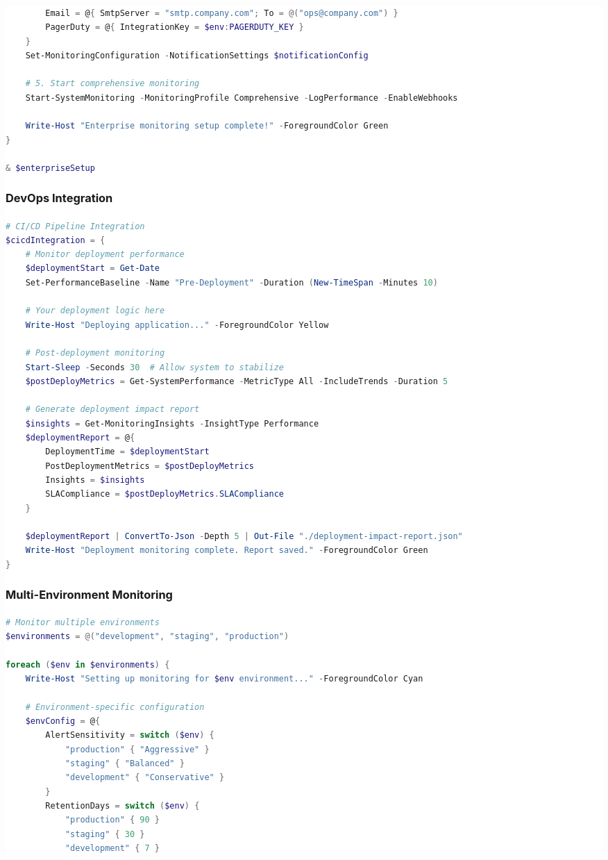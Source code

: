 ```powershell
        Email = @{ SmtpServer = "smtp.company.com"; To = @("ops@company.com") }
        PagerDuty = @{ IntegrationKey = $env:PAGERDUTY_KEY }
    }
    Set-MonitoringConfiguration -NotificationSettings $notificationConfig
    
    # 5. Start comprehensive monitoring
    Start-SystemMonitoring -MonitoringProfile Comprehensive -LogPerformance -EnableWebhooks
    
    Write-Host "Enterprise monitoring setup complete!" -ForegroundColor Green
}

& $enterpriseSetup
```

### DevOps Integration

```powershell
# CI/CD Pipeline Integration
$cicdIntegration = {
    # Monitor deployment performance
    $deploymentStart = Get-Date
    Set-PerformanceBaseline -Name "Pre-Deployment" -Duration (New-TimeSpan -Minutes 10)
    
    # Your deployment logic here
    Write-Host "Deploying application..." -ForegroundColor Yellow
    
    # Post-deployment monitoring
    Start-Sleep -Seconds 30  # Allow system to stabilize
    $postDeployMetrics = Get-SystemPerformance -MetricType All -IncludeTrends -Duration 5
    
    # Generate deployment impact report
    $insights = Get-MonitoringInsights -InsightType Performance
    $deploymentReport = @{
        DeploymentTime = $deploymentStart
        PostDeploymentMetrics = $postDeployMetrics
        Insights = $insights
        SLACompliance = $postDeployMetrics.SLACompliance
    }
    
    $deploymentReport | ConvertTo-Json -Depth 5 | Out-File "./deployment-impact-report.json"
    Write-Host "Deployment monitoring complete. Report saved." -ForegroundColor Green
}
```

### Multi-Environment Monitoring

```powershell
# Monitor multiple environments
$environments = @("development", "staging", "production")

foreach ($env in $environments) {
    Write-Host "Setting up monitoring for $env environment..." -ForegroundColor Cyan
    
    # Environment-specific configuration
    $envConfig = @{
        AlertSensitivity = switch ($env) {
            "production" { "Aggressive" }
            "staging" { "Balanced" }
            "development" { "Conservative" }
        }
        RetentionDays = switch ($env) {
            "production" { 90 }
            "staging" { 30 }
            "development" { 7 }
```